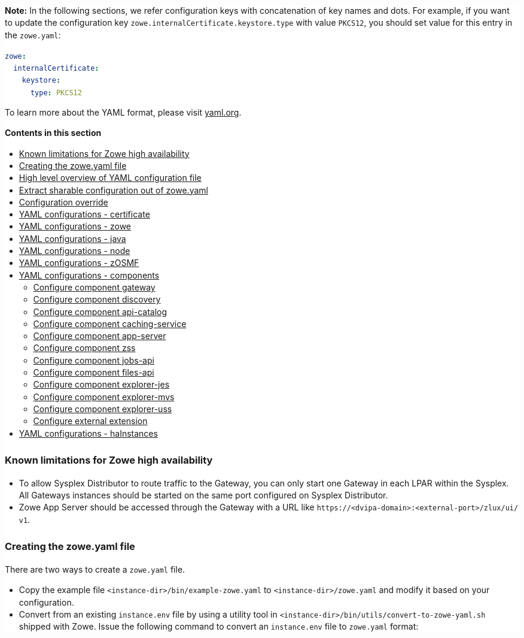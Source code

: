**Note:** In the following sections, we refer configuration keys with concatenation of key names and dots. For example, if you want to update the configuration key `zowe.internalCertificate.keystore.type` with value `PKCS12`, you should set value for this entry in the `zowe.yaml`:

```yaml
zowe:
  internalCertificate:
    keystore:
      type: PKCS12
```

To learn more about the YAML format, please visit [yaml.org](https://yaml.org/).

**Contents in this section**

- [Known limitations for Zowe high availability](#known-limitations-for-zowe-high-availability)
- [Creating the zowe.yaml file](#creating-the-zoweyaml-file)
- [High level overview of YAML configuration file](#high-level-overview-of-yaml-configuration-file)
- [Extract sharable configuration out of zowe.yaml](#extract-sharable-configuration-out-of-zoweyaml)
- [Configuration override](#configuration-override)
- [YAML configurations - certificate](#yaml-configurations---certificate)
- [YAML configurations - zowe](#yaml-configurations---zowe)
- [YAML configurations - java](#yaml-configurations---java)
- [YAML configurations - node](#yaml-configurations---node)
- [YAML configurations - zOSMF](#yaml-configurations---zosmf)
- [YAML configurations - components](#yaml-configurations---components)
    - [Configure component gateway](#configure-component-gateway)
    - [Configure component discovery](#configure-component-discovery)
    - [Configure component api-catalog](#configure-component-api-catalog)
    - [Configure component caching-service](#configure-component-caching-service)
    - [Configure component app-server](#configure-component-app-server)
    - [Configure component zss](#configure-component-zss)
    - [Configure component jobs-api](#configure-component-jobs-api)
    - [Configure component files-api](#configure-component-files-api)
    - [Configure component explorer-jes](#configure-component-explorer-jes)
    - [Configure component explorer-mvs](#configure-component-explorer-mvs)
    - [Configure component explorer-uss](#configure-component-explorer-uss)
    - [Configure external extension](#configure-external-extension)
- [YAML configurations - haInstances](#yaml-configurations---hainstances)

### Known limitations for Zowe high availability

- To allow Sysplex Distributor to route traffic to the Gateway, you can only start one Gateway in each LPAR within the Sysplex. All Gateways instances should be started on the same port configured on Sysplex Distributor.
- Zowe App Server should be accessed through the Gateway with a URL like `https://<dvipa-domain>:<external-port>/zlux/ui/v1`.

### Creating the zowe.yaml file

There are two ways to create a `zowe.yaml` file.

- Copy the example file `<instance-dir>/bin/example-zowe.yaml` to `<instance-dir>/zowe.yaml` and modify it based on your configuration.
- Convert from an existing `instance.env` file by using a utility tool in `<instance-dir>/bin/utils/convert-to-zowe-yaml.sh` shipped with Zowe. Issue the following command to convert an `instance.env` file to `zowe.yaml` format: 
